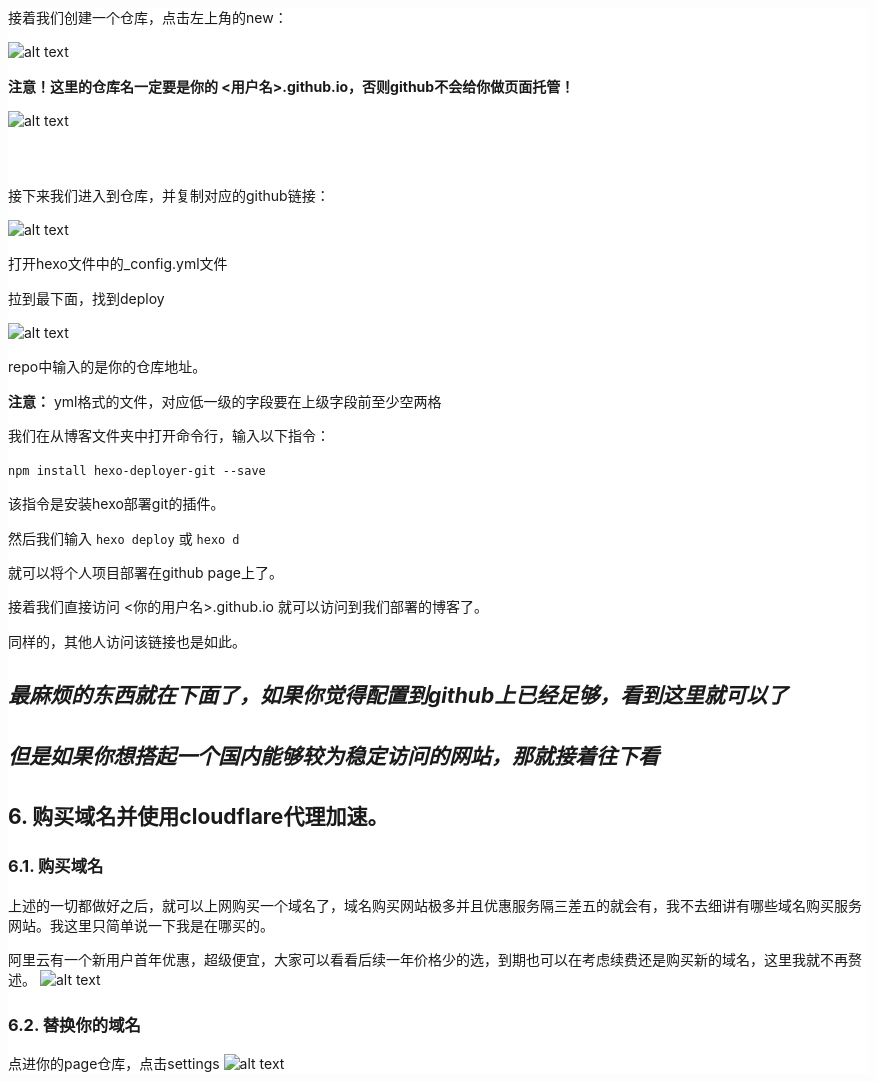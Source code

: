 接着我们创建一个仓库，点击左上角的new：

![alt text](image-9.png)

__注意！这里的仓库名一定要是你的 <用户名>.github.io，否则github不会给你做页面托管！__


![alt text](image-11.png)

<br><br>
接下来我们进入到仓库，并复制对应的github链接：


![alt text](image-12.png)


打开hexo文件中的_config.yml文件

拉到最下面，找到deploy

![alt text](image-13.png)

repo中输入的是你的仓库地址。

__注意：__ yml格式的文件，对应低一级的字段要在上级字段前至少空两格

我们在从博客文件夹中打开命令行，输入以下指令：

`npm install hexo-deployer-git --save`

该指令是安装hexo部署git的插件。

然后我们输入 `hexo deploy` 或 `hexo d`

就可以将个人项目部署在github page上了。

接着我们直接访问 <你的用户名>.github.io 就可以访问到我们部署的博客了。

同样的，其他人访问该链接也是如此。

___最麻烦的东西就在下面了，如果你觉得配置到github上已经足够，看到这里就可以了___
<br><br>
___但是如果你想搭起一个国内能够较为稳定访问的网站，那就接着往下看___
-----------------------------------

##  6. <a name='cloudflare'></a>购买域名并使用cloudflare代理加速。

###  6.1. <a name='-1'></a>购买域名

上述的一切都做好之后，就可以上网购买一个域名了，域名购买网站极多并且优惠服务隔三差五的就会有，我不去细讲有哪些域名购买服务网站。我这里只简单说一下我是在哪买的。

阿里云有一个新用户首年优惠，超级便宜，大家可以看看后续一年价格少的选，到期也可以在考虑续费还是购买新的域名，这里我就不再赘述。
![alt text](image14.png)

###  6.2. <a name='-1'></a>替换你的域名

点进你的page仓库，点击settings
![alt text](image-15.png)
